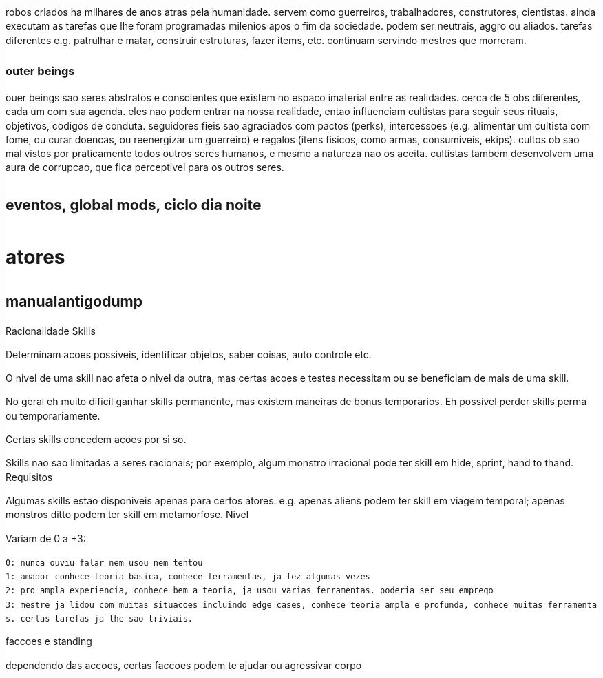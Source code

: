 robos criados ha milhares de anos atras pela humanidade. servem como guerreiros, trabalhadores, construtores, cientistas. ainda executam as tarefas que lhe foram programadas milenios apos o fim da sociedade. podem ser neutrais, aggro ou aliados. tarefas diferentes e.g. patrulhar e matar, construir estruturas, fazer items, etc. continuam servindo mestres que morreram.

### outer beings

ouer beings sao seres abstratos e conscientes que existem no espaco imaterial entre as realidades. cerca de 5 obs diferentes, cada um com sua agenda. eles nao podem entrar na nossa realidade, entao influenciam cultistas para seguir seus rituais, objetivos, codigos de conduta. seguidores fieis sao agraciados com pactos (perks), intercessoes (e.g. alimentar um cultista com fome, ou curar doencas, ou reenergizar um guerreiro) e regalos (itens fisicos, como armas, consumiveis, ekips). cultos ob sao mal vistos por praticamente todos outros seres humanos, e mesmo a natureza nao os aceita. cultistas tambem desenvolvem uma aura de corrupcao, que fica perceptivel para os outros seres.

## eventos, global mods, ciclo dia noite

# atores

## manualantigodump

Racionalidade
Skills

Determinam acoes possiveis, identificar objetos, saber coisas, auto controle etc.

O nivel de uma skill nao afeta o nivel da outra, mas certas acoes e testes necessitam ou se beneficiam de mais de uma skill.

No geral eh muito dificil ganhar skills permanente, mas existem maneiras de bonus temporarios. Eh possivel perder skills perma ou temporariamente.

Certas skills concedem acoes por si so.

Skills nao sao limitadas a seres racionais; por exemplo, algum monstro irracional pode ter skill em hide, sprint, hand to thand.
Requisitos

Algumas skills estao disponiveis apenas para certos atores. e.g. apenas aliens podem ter skill em viagem temporal; apenas monstros ditto podem ter skill em metamorfose.
Nivel

Variam de 0 a +3:

    0: nunca ouviu falar nem usou nem tentou
    1: amador conhece teoria basica, conhece ferramentas, ja fez algumas vezes
    2: pro ampla experiencia, conhece bem a teoria, ja usou varias ferramentas. poderia ser seu emprego
    3: mestre ja lidou com muitas situacoes incluindo edge cases, conhece teoria ampla e profunda, conhece muitas ferramentas. certas tarefas ja lhe sao triviais.

faccoes e standing

dependendo das accoes, certas faccoes podem te ajudar ou agressivar
corpo
